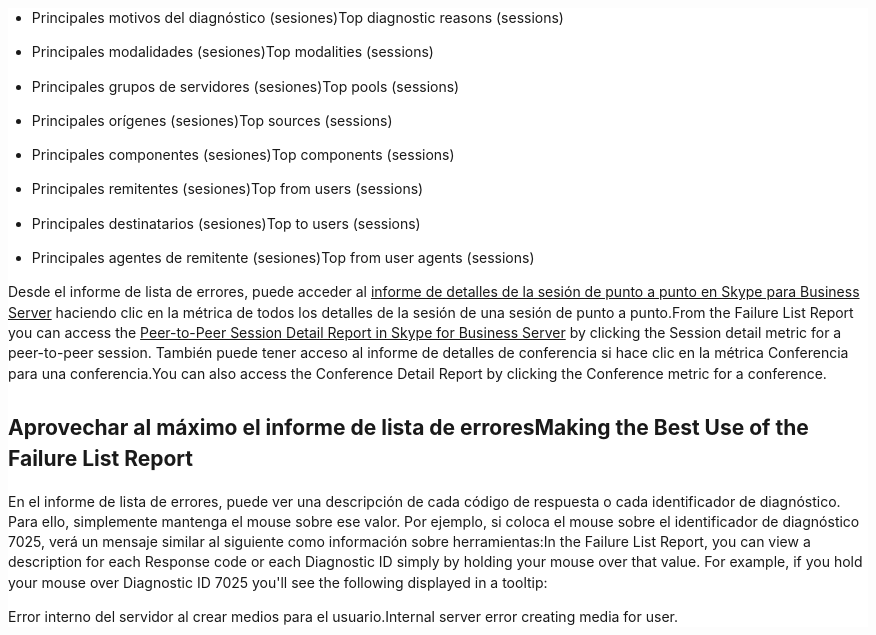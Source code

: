 - <span data-ttu-id="77e70-109">Principales motivos del diagnóstico (sesiones)</span><span class="sxs-lookup"><span data-stu-id="77e70-109">Top diagnostic reasons (sessions)</span></span>
    
- <span data-ttu-id="77e70-110">Principales modalidades (sesiones)</span><span class="sxs-lookup"><span data-stu-id="77e70-110">Top modalities (sessions)</span></span>
    
- <span data-ttu-id="77e70-111">Principales grupos de servidores (sesiones)</span><span class="sxs-lookup"><span data-stu-id="77e70-111">Top pools (sessions)</span></span>
    
- <span data-ttu-id="77e70-112">Principales orígenes (sesiones)</span><span class="sxs-lookup"><span data-stu-id="77e70-112">Top sources (sessions)</span></span>
    
- <span data-ttu-id="77e70-113">Principales componentes (sesiones)</span><span class="sxs-lookup"><span data-stu-id="77e70-113">Top components (sessions)</span></span>
    
- <span data-ttu-id="77e70-114">Principales remitentes (sesiones)</span><span class="sxs-lookup"><span data-stu-id="77e70-114">Top from users (sessions)</span></span>
    
- <span data-ttu-id="77e70-115">Principales destinatarios (sesiones)</span><span class="sxs-lookup"><span data-stu-id="77e70-115">Top to users (sessions)</span></span>
    
- <span data-ttu-id="77e70-116">Principales agentes de remitente (sesiones)</span><span class="sxs-lookup"><span data-stu-id="77e70-116">Top from user agents (sessions)</span></span>
    
<span data-ttu-id="77e70-117">Desde el informe de lista de errores, puede acceder al [informe de detalles de la sesión de punto a punto en Skype para Business Server](peer-to-peer-session-detail-report.md) haciendo clic en la métrica de todos los detalles de la sesión de una sesión de punto a punto.</span><span class="sxs-lookup"><span data-stu-id="77e70-117">From the Failure List Report you can access the [Peer-to-Peer Session Detail Report in Skype for Business Server](peer-to-peer-session-detail-report.md) by clicking the Session detail metric for a peer-to-peer session.</span></span> <span data-ttu-id="77e70-118">También puede tener acceso al informe de detalles de conferencia si hace clic en la métrica Conferencia para una conferencia.</span><span class="sxs-lookup"><span data-stu-id="77e70-118">You can also access the Conference Detail Report by clicking the Conference metric for a conference.</span></span>
  
## <a name="making-the-best-use-of-the-failure-list-report"></a><span data-ttu-id="77e70-119">Aprovechar al máximo el informe de lista de errores</span><span class="sxs-lookup"><span data-stu-id="77e70-119">Making the Best Use of the Failure List Report</span></span>

<span data-ttu-id="77e70-p103">En el informe de lista de errores, puede ver una descripción de cada código de respuesta o cada identificador de diagnóstico. Para ello, simplemente mantenga el mouse sobre ese valor. Por ejemplo, si coloca el mouse sobre el identificador de diagnóstico 7025, verá un mensaje similar al siguiente como información sobre herramientas:</span><span class="sxs-lookup"><span data-stu-id="77e70-p103">In the Failure List Report, you can view a description for each Response code or each Diagnostic ID simply by holding your mouse over that value. For example, if you hold your mouse over Diagnostic ID 7025 you'll see the following displayed in a tooltip:</span></span>
  
<span data-ttu-id="77e70-122">Error interno del servidor al crear medios para el usuario.</span><span class="sxs-lookup"><span data-stu-id="77e70-122">Internal server error creating media for user.</span></span>
  